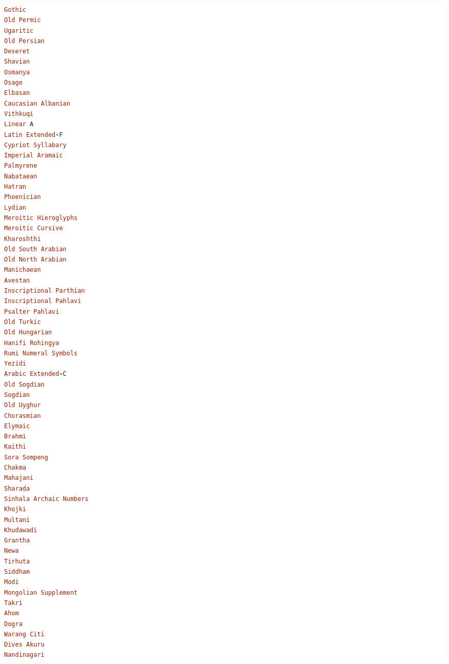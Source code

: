 ```ruby
Gothic
Old Permic
Ugaritic
Old Persian
Deseret
Shavian
Osmanya
Osage
Elbasan
Caucasian Albanian
Vithkuqi
Linear A
Latin Extended-F
Cypriot Syllabary
Imperial Aramaic
Palmyrene
Nabataean
Hatran
Phoenician
Lydian
Meroitic Hieroglyphs
Meroitic Cursive
Kharoshthi
Old South Arabian
Old North Arabian
Manichaean
Avestan
Inscriptional Parthian
Inscriptional Pahlavi
Psalter Pahlavi
Old Turkic
Old Hungarian
Hanifi Rohingya
Rumi Numeral Symbols
Yezidi
Arabic Extended-C
Old Sogdian
Sogdian
Old Uyghur
Chorasmian
Elymaic
Brahmi
Kaithi
Sora Sompeng
Chakma
Mahajani
Sharada
Sinhala Archaic Numbers
Khojki
Multani
Khudawadi
Grantha
Newa
Tirhuta
Siddham
Modi
Mongolian Supplement
Takri
Ahom
Dogra
Warang Citi
Dives Akuru
Nandinagari
```